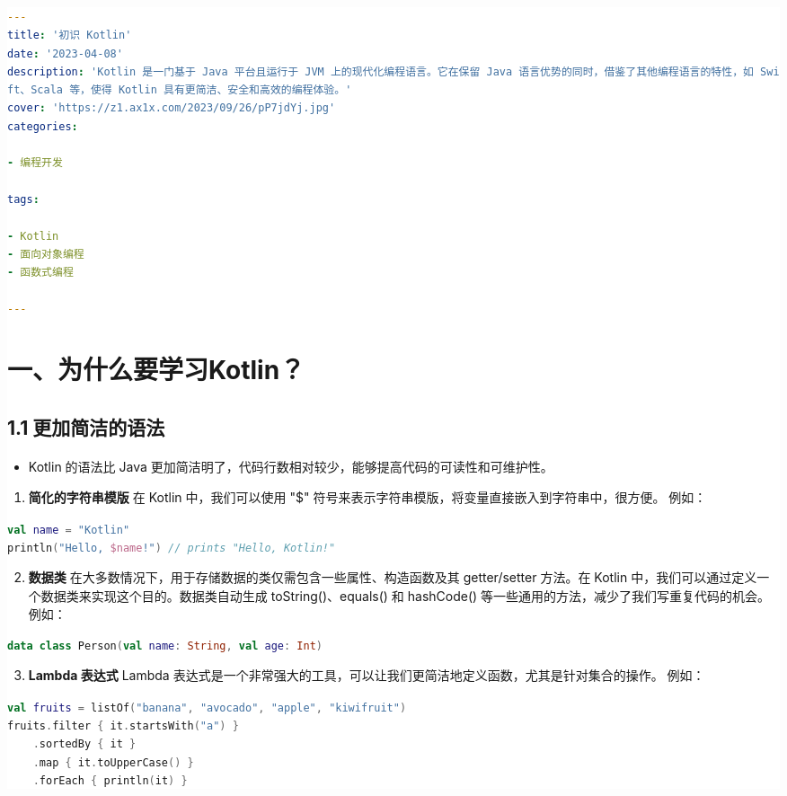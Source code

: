 ```yaml
---
title: '初识 Kotlin'
date: '2023-04-08'
description: 'Kotlin 是一门基于 Java 平台且运行于 JVM 上的现代化编程语言。它在保留 Java 语言优势的同时，借鉴了其他编程语言的特性，如 Swift、Scala 等，使得 Kotlin 具有更简洁、安全和高效的编程体验。'
cover: 'https://z1.ax1x.com/2023/09/26/pP7jdYj.jpg'
categories:

- 编程开发

tags:

- Kotlin
- 面向对象编程
- 函数式编程

---
```


# 一、为什么要学习Kotlin？

## 1.1 更加简洁的语法

- Kotlin 的语法比 Java 更加简洁明了，代码行数相对较少，能够提高代码的可读性和可维护性。

1. **简化的字符串模版**
   在 Kotlin 中，我们可以使用 "$" 符号来表示字符串模版，将变量直接嵌入到字符串中，很方便。
   例如：

```kotlin
val name = "Kotlin"
println("Hello, $name!") // prints "Hello, Kotlin!"
```

2. **数据类**
   在大多数情况下，用于存储数据的类仅需包含一些属性、构造函数及其 getter/setter 方法。在 Kotlin 中，我们可以通过定义一个数据类来实现这个目的。数据类自动生成 toString()、equals() 和
   hashCode() 等一些通用的方法，减少了我们写重复代码的机会。
   例如：

```kotlin
data class Person(val name: String, val age: Int)
```

3. **Lambda 表达式**
   Lambda 表达式是一个非常强大的工具，可以让我们更简洁地定义函数，尤其是针对集合的操作。
   例如：

```kotlin
val fruits = listOf("banana", "avocado", "apple", "kiwifruit")
fruits.filter { it.startsWith("a") }
    .sortedBy { it }
    .map { it.toUpperCase() }
    .forEach { println(it) }
``` 
